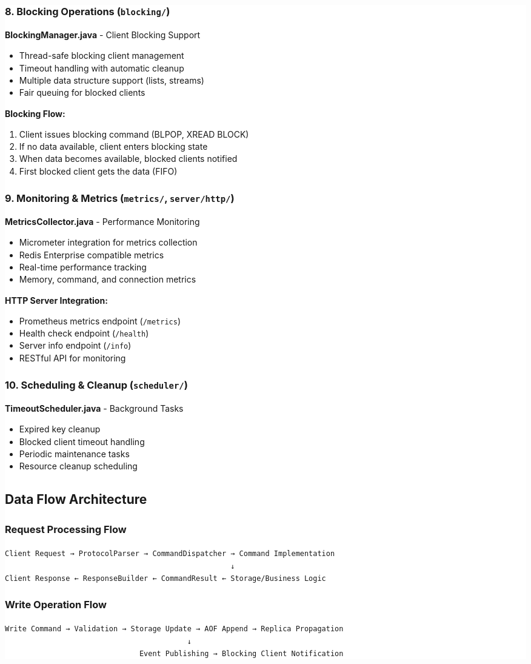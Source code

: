### 8. Blocking Operations (`blocking/`)

**BlockingManager.java** - Client Blocking Support
- Thread-safe blocking client management
- Timeout handling with automatic cleanup
- Multiple data structure support (lists, streams)
- Fair queuing for blocked clients

**Blocking Flow:**
1. Client issues blocking command (BLPOP, XREAD BLOCK)
2. If no data available, client enters blocking state
3. When data becomes available, blocked clients notified
4. First blocked client gets the data (FIFO)

### 9. Monitoring & Metrics (`metrics/`, `server/http/`)

**MetricsCollector.java** - Performance Monitoring
- Micrometer integration for metrics collection
- Redis Enterprise compatible metrics
- Real-time performance tracking
- Memory, command, and connection metrics

**HTTP Server Integration:**
- Prometheus metrics endpoint (`/metrics`)
- Health check endpoint (`/health`)
- Server info endpoint (`/info`)
- RESTful API for monitoring

### 10. Scheduling & Cleanup (`scheduler/`)

**TimeoutScheduler.java** - Background Tasks
- Expired key cleanup
- Blocked client timeout handling
- Periodic maintenance tasks
- Resource cleanup scheduling

## Data Flow Architecture

### Request Processing Flow

```
Client Request → ProtocolParser → CommandDispatcher → Command Implementation
                                                    ↓
Client Response ← ResponseBuilder ← CommandResult ← Storage/Business Logic
```

### Write Operation Flow

```
Write Command → Validation → Storage Update → AOF Append → Replica Propagation
                                          ↓
                               Event Publishing → Blocking Client Notification
```
